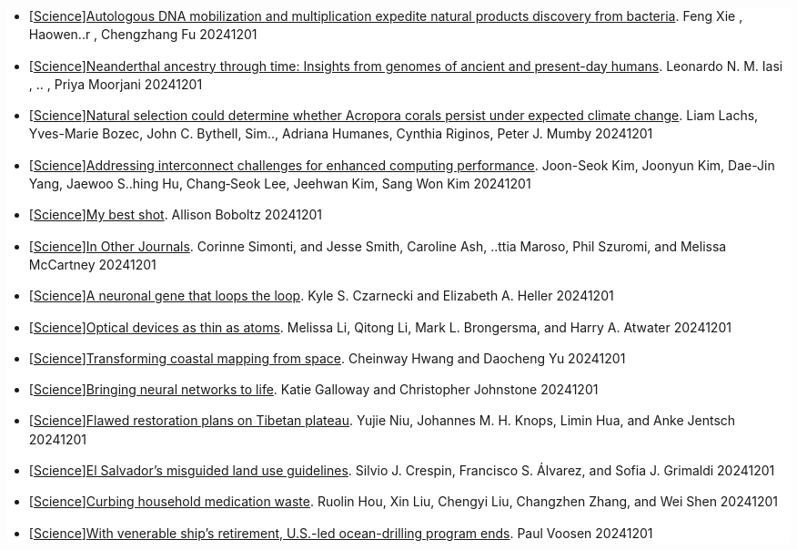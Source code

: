   - \[[Science](https://www.science.org/loi/science?af=R)\][Autologous DNA mobilization and multiplication expedite natural products discovery from bacteria](https://www.science.org/doi/abs/10.1126/science.abq7333?af=R). Feng Xie                ,                 Haowen..r                ,                 Chengzhang Fu 	20241201

  - \[[Science](https://www.science.org/loi/science?af=R)\][Neanderthal ancestry through time: Insights from genomes of ancient and present-day humans](https://www.science.org/doi/abs/10.1126/science.adq3010?af=R). Leonardo N. M. Iasi                ,            ..                ,                 Priya Moorjani 	20241201

  - \[[Science](https://www.science.org/loi/science?af=R)\][Natural selection could determine whether Acropora corals persist under expected climate change](https://www.science.org/doi/abs/10.1126/science.adl6480?af=R). Liam Lachs, Yves-Marie Bozec, John C. Bythell, Sim.., Adriana Humanes, Cynthia Riginos, Peter J. Mumby 	20241201

  - \[[Science](https://www.science.org/loi/science?af=R)\][Addressing interconnect challenges for enhanced computing performance](https://www.science.org/doi/abs/10.1126/science.adk6189?af=R). Joon-Seok Kim, Joonyun Kim, Dae-Jin Yang, Jaewoo S..hing Hu, Chang‐Seok Lee, Jeehwan Kim, Sang Won Kim 	20241201

  - \[[Science](https://www.science.org/loi/science?af=R)\][My best shot](https://www.science.org/doi/abs/10.1126/science.adv1569?af=R). Allison Boboltz 	20241201

  - \[[Science](https://www.science.org/loi/science?af=R)\][In Other Journals](https://www.science.org/doi/abs/10.1126/science.adv2104?af=R). Corinne Simonti, and Jesse Smith, Caroline Ash, ..ttia Maroso, Phil Szuromi, and Melissa McCartney 	20241201

  - \[[Science](https://www.science.org/loi/science?af=R)\][A neuronal gene that loops the loop](https://www.science.org/doi/abs/10.1126/science.adu0431?af=R). Kyle S. Czarnecki and Elizabeth A. Heller 	20241201

  - \[[Science](https://www.science.org/loi/science?af=R)\][Optical devices as thin as atoms](https://www.science.org/doi/abs/10.1126/science.adk7707?af=R). Melissa Li, Qitong Li, Mark L. Brongersma, and Harry A. Atwater 	20241201

  - \[[Science](https://www.science.org/loi/science?af=R)\][Transforming coastal mapping from space](https://www.science.org/doi/abs/10.1126/science.adu0697?af=R). Cheinway Hwang and Daocheng Yu 	20241201

  - \[[Science](https://www.science.org/loi/science?af=R)\][Bringing neural networks to life](https://www.science.org/doi/abs/10.1126/science.adu1327?af=R). Katie Galloway and Christopher Johnstone 	20241201

  - \[[Science](https://www.science.org/loi/science?af=R)\][Flawed restoration plans on Tibetan plateau](https://www.science.org/doi/abs/10.1126/science.ads3634?af=R). Yujie Niu, Johannes M. H. Knops, Limin Hua, and Anke Jentsch 	20241201

  - \[[Science](https://www.science.org/loi/science?af=R)\][El Salvador’s misguided land use guidelines](https://www.science.org/doi/abs/10.1126/science.ads5378?af=R). Silvio J. Crespin, Francisco S. Álvarez, and Sofia J. Grimaldi 	20241201

  - \[[Science](https://www.science.org/loi/science?af=R)\][Curbing household medication waste](https://www.science.org/doi/abs/10.1126/science.ads5475?af=R). Ruolin Hou, Xin Liu, Chengyi Liu, Changzhen Zhang, and Wei Shen 	20241201

  - \[[Science](https://www.science.org/loi/science?af=R)\][With venerable ship’s retirement, U.S.-led ocean-drilling program ends](https://www.science.org/doi/abs/10.1126/science.adv2420?af=R). Paul Voosen 	20241201
